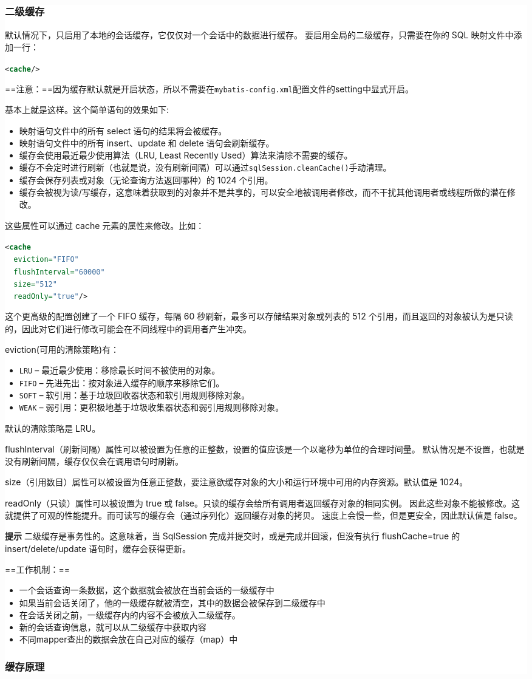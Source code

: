 ### 二级缓存

默认情况下，只启用了本地的会话缓存，它仅仅对一个会话中的数据进行缓存。 要启用全局的二级缓存，只需要在你的 SQL 映射文件中添加一行：

```xml
<cache/>
```

==注意：==因为缓存默认就是开启状态，所以不需要在`mybatis-config.xml`配置文件的setting中显式开启。

基本上就是这样。这个简单语句的效果如下:

- 映射语句文件中的所有 select 语句的结果将会被缓存。
- 映射语句文件中的所有 insert、update 和 delete 语句会刷新缓存。
- 缓存会使用最近最少使用算法（LRU, Least Recently Used）算法来清除不需要的缓存。
- 缓存不会定时进行刷新（也就是说，没有刷新间隔）可以通过`sqlSession.cleanCache()`手动清理。
- 缓存会保存列表或对象（无论查询方法返回哪种）的 1024 个引用。
- 缓存会被视为读/写缓存，这意味着获取到的对象并不是共享的，可以安全地被调用者修改，而不干扰其他调用者或线程所做的潜在修改。

这些属性可以通过 cache 元素的属性来修改。比如：

```xml
<cache
  eviction="FIFO"
  flushInterval="60000"
  size="512"
  readOnly="true"/>
```

这个更高级的配置创建了一个 FIFO 缓存，每隔 60 秒刷新，最多可以存储结果对象或列表的 512 个引用，而且返回的对象被认为是只读的，因此对它们进行修改可能会在不同线程中的调用者产生冲突。

eviction(可用的清除策略)有：

- `LRU` – 最近最少使用：移除最长时间不被使用的对象。
- `FIFO` – 先进先出：按对象进入缓存的顺序来移除它们。
- `SOFT` – 软引用：基于垃圾回收器状态和软引用规则移除对象。
- `WEAK` – 弱引用：更积极地基于垃圾收集器状态和弱引用规则移除对象。

默认的清除策略是 LRU。

flushInterval（刷新间隔）属性可以被设置为任意的正整数，设置的值应该是一个以毫秒为单位的合理时间量。 默认情况是不设置，也就是没有刷新间隔，缓存仅仅会在调用语句时刷新。

size（引用数目）属性可以被设置为任意正整数，要注意欲缓存对象的大小和运行环境中可用的内存资源。默认值是 1024。

readOnly（只读）属性可以被设置为 true 或 false。只读的缓存会给所有调用者返回缓存对象的相同实例。 因此这些对象不能被修改。这就提供了可观的性能提升。而可读写的缓存会（通过序列化）返回缓存对象的拷贝。 速度上会慢一些，但是更安全，因此默认值是 false。

**提示** 二级缓存是事务性的。这意味着，当 SqlSession 完成并提交时，或是完成并回滚，但没有执行 flushCache=true 的 insert/delete/update 语句时，缓存会获得更新。

==工作机制：==

- 一个会话查询一条数据，这个数据就会被放在当前会话的一级缓存中
- 如果当前会话关闭了，他的一级缓存就被清空，其中的数据会被保存到二级缓存中
- 在会话关闭之前，一级缓存内的内容不会被放入二级缓存。
- 新的会话查询信息，就可以从二级缓存中获取内容
- 不同mapper查出的数据会放在自己对应的缓存（map）中

### 缓存原理
